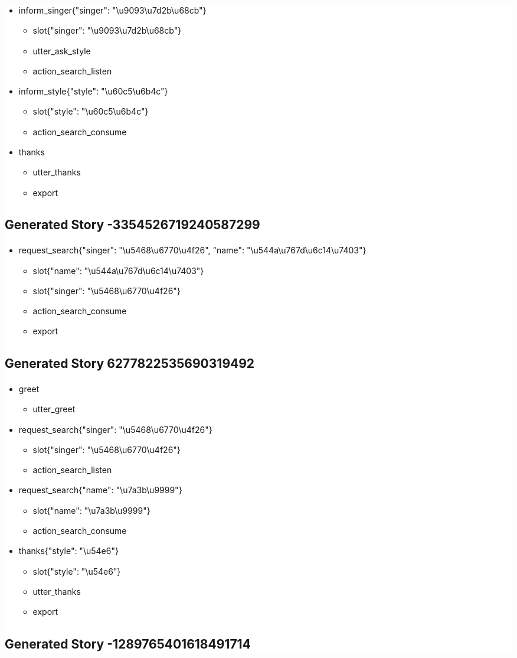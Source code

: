 * inform_singer{"singer": "\u9093\u7d2b\u68cb"}

    - slot{"singer": "\u9093\u7d2b\u68cb"}

    - utter_ask_style

    - action_search_listen

* inform_style{"style": "\u60c5\u6b4c"}

    - slot{"style": "\u60c5\u6b4c"}

    - action_search_consume

* thanks

    - utter_thanks

    - export



## Generated Story -3354526719240587299

* request_search{"singer": "\u5468\u6770\u4f26", "name": "\u544a\u767d\u6c14\u7403"}

    - slot{"name": "\u544a\u767d\u6c14\u7403"}

    - slot{"singer": "\u5468\u6770\u4f26"}

    - action_search_consume

    - export



## Generated Story 6277822535690319492

* greet

    - utter_greet

* request_search{"singer": "\u5468\u6770\u4f26"}

    - slot{"singer": "\u5468\u6770\u4f26"}

    - action_search_listen

* request_search{"name": "\u7a3b\u9999"}

    - slot{"name": "\u7a3b\u9999"}

    - action_search_consume

* thanks{"style": "\u54e6"}

    - slot{"style": "\u54e6"}

    - utter_thanks

    - export



## Generated Story -1289765401618491714
